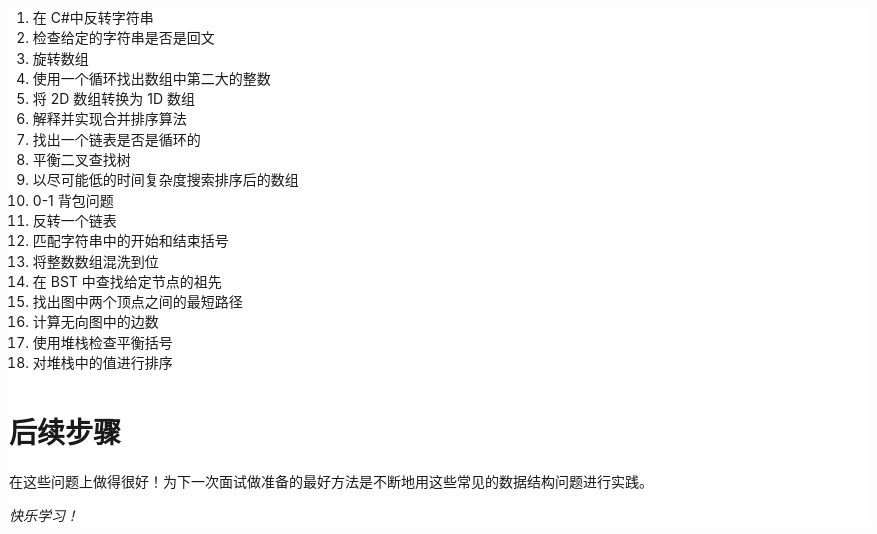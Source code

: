 1.  在 C#中反转字符串
2.  检查给定的字符串是否是回文
3.  旋转数组
4.  使用一个循环找出数组中第二大的整数
5.  将 2D 数组转换为 1D 数组
6.  解释并实现合并排序算法
7.  找出一个链表是否是循环的
8.  平衡二叉查找树
9.  以尽可能低的时间复杂度搜索排序后的数组
10.  0-1 背包问题
11.  反转一个链表
12.  匹配字符串中的开始和结束括号
13.  将整数数组混洗到位
14.  在 BST 中查找给定节点的祖先
15.  找出图中两个顶点之间的最短路径
16.  计算无向图中的边数
17.  使用堆栈检查平衡括号
18.  对堆栈中的值进行排序

# 后续步骤

在这些问题上做得很好！为下一次面试做准备的最好方法是不断地用这些常见的数据结构问题进行实践。

*快乐学习！*